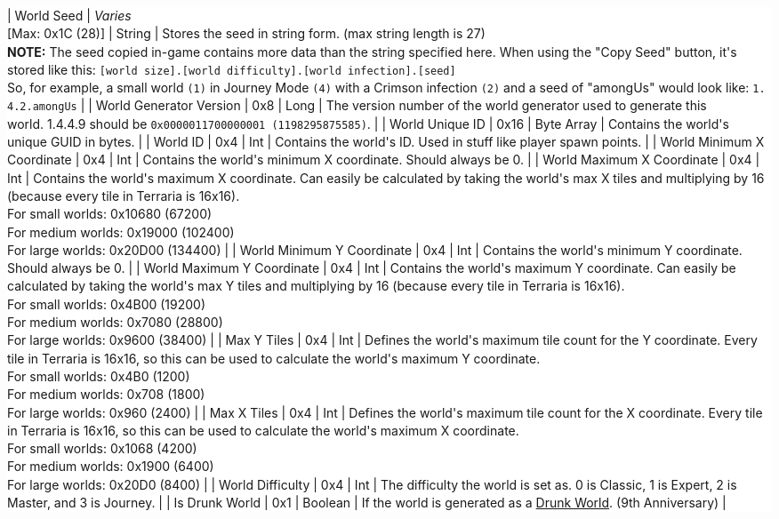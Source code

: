 | World Seed                 | *Varies*<br/>[Max: 0x1C (28)] | String     | Stores the seed in string form. (max string length is 27)<br/>**NOTE:** The seed copied in-game contains more data than the string specified here. When using the "Copy Seed" button, it's stored like this: `[world size].[world difficulty].[world infection].[seed]`<br/>So, for example, a small world `(1)` in Journey Mode `(4)` with a Crimson infection `(2)` and a seed of "amongUs" would look like: `1.4.2.amongUs` |
| World Generator Version    | 0x8                           | Long       | The version number of the world generator used to generate this world. 1.4.4.9 should be `0x0000011700000001 (1198295875585)`.                                                                                                                                                                                                                                                                                                 |
| World Unique ID            | 0x16                          | Byte Array | Contains the world's unique GUID in bytes.                                                                                                                                                                                                                                                                                                                                                                                     |
| World ID                   | 0x4                           | Int        | Contains the world's ID. Used in stuff like player spawn points.                                                                                                                                                                                                                                                                                                                                                               |
| World Minimum X Coordinate | 0x4                           | Int        | Contains the world's minimum X coordinate. Should always be 0.                                                                                                                                                                                                                                                                                                                                                                 |
| World Maximum X Coordinate | 0x4                           | Int        | Contains the world's maximum X coordinate. Can easily be calculated by taking the world's max X tiles and multiplying by 16 (because every tile in Terraria is 16x16).<br/>For small worlds: 0x10680 (67200)<br/>For medium worlds: 0x19000 (102400)<br/>For large worlds: 0x20D00 (134400)                                                                                                                                    |
| World Minimum Y Coordinate | 0x4                           | Int        | Contains the world's minimum Y coordinate. Should always be 0.                                                                                                                                                                                                                                                                                                                                                                 |
| World Maximum Y Coordinate | 0x4                           | Int        | Contains the world's maximum Y coordinate. Can easily be calculated by taking the world's max Y tiles and multiplying by 16 (because every tile in Terraria is 16x16).<br/>For small worlds: 0x4B00 (19200)<br/>For medium worlds: 0x7080 (28800)<br/>For large worlds: 0x9600 (38400)                                                                                                                                         |
| Max Y Tiles                | 0x4                           | Int        | Defines the world's maximum tile count for the Y coordinate. Every tile in Terraria is 16x16, so this can be used to calculate the world's maximum Y coordinate.<br/>For small worlds: 0x4B0 (1200)<br/>For medium worlds: 0x708 (1800)<br/>For large worlds: 0x960 (2400)                                                                                                                                                     |
| Max X Tiles                | 0x4                           | Int        | Defines the world's maximum tile count for the X coordinate. Every tile in Terraria is 16x16, so this can be used to calculate the world's maximum X coordinate.<br/>For small worlds: 0x1068 (4200)<br/>For medium worlds: 0x1900 (6400)<br/>For large worlds: 0x20D0 (8400)                                                                                                                                                  |
| World Difficulty           | 0x4                           | Int        | The difficulty the world is set as. 0 is Classic, 1 is Expert, 2 is Master, and 3 is Journey.                                                                                                                                                                                                                                                                                                                                  |
| Is Drunk World             | 0x1                           | Boolean    | If the world is generated as a [Drunk World](https://terraria.wiki.gg/wiki/Drunk_world). (9th Anniversary)                                                                                                                                                                                                                                                                                                                     |